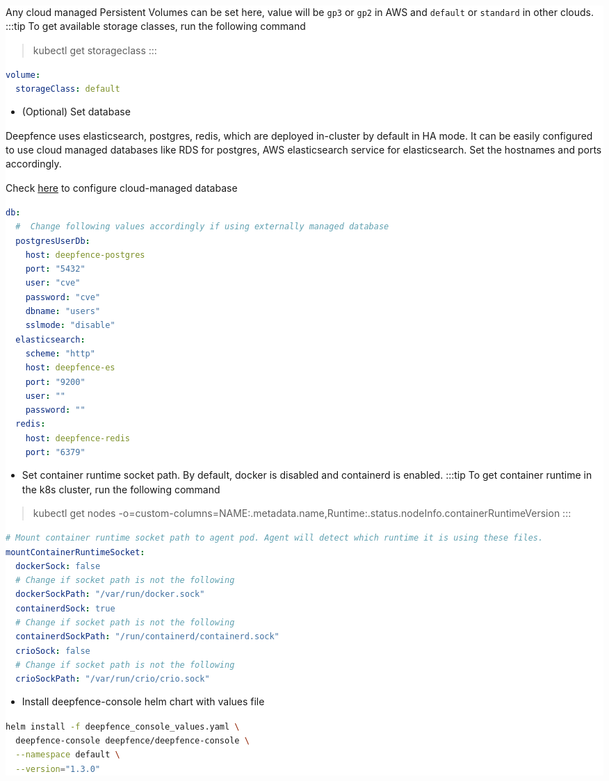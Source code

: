 Any cloud managed Persistent Volumes can be set here, value will be `gp3` or `gp2` in AWS and `default` or `standard` in other clouds.
:::tip
To get available storage classes, run the following command

> kubectl get storageclass
:::

```yaml
volume:
  storageClass: default
```
- (Optional) Set database

Deepfence uses elasticsearch, postgres, redis, which are deployed in-cluster by default in HA mode.
It can be easily configured to use cloud managed databases like RDS for postgres, AWS elasticsearch service for elasticsearch.
Set the hostnames and ports accordingly.

Check [here](managed-database.md) to configure cloud-managed database
```yaml
db:
  #  Change following values accordingly if using externally managed database
  postgresUserDb:
    host: deepfence-postgres
    port: "5432"
    user: "cve"
    password: "cve"
    dbname: "users"
    sslmode: "disable"
  elasticsearch:
    scheme: "http"
    host: deepfence-es
    port: "9200"
    user: ""
    password: ""
  redis:
    host: deepfence-redis
    port: "6379"
```
- Set container runtime socket path. By default, docker is disabled and containerd is enabled.
:::tip
To get container runtime in the k8s cluster, run the following command
> kubectl get nodes -o=custom-columns=NAME:.metadata.name,Runtime:.status.nodeInfo.containerRuntimeVersion
:::
```yaml
# Mount container runtime socket path to agent pod. Agent will detect which runtime it is using these files.
mountContainerRuntimeSocket:
  dockerSock: false
  # Change if socket path is not the following
  dockerSockPath: "/var/run/docker.sock"
  containerdSock: true
  # Change if socket path is not the following
  containerdSockPath: "/run/containerd/containerd.sock"
  crioSock: false
  # Change if socket path is not the following
  crioSockPath: "/var/run/crio/crio.sock"
```
- Install deepfence-console helm chart with values file
```bash
helm install -f deepfence_console_values.yaml \
  deepfence-console deepfence/deepfence-console \
  --namespace default \
  --version="1.3.0"
```